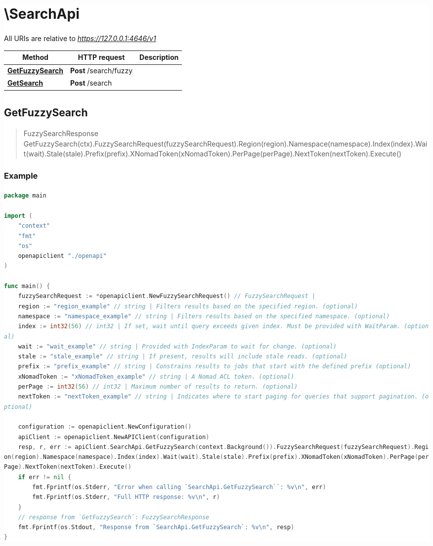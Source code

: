 # \SearchApi

All URIs are relative to *https://127.0.0.1:4646/v1*

Method | HTTP request | Description
------------- | ------------- | -------------
[**GetFuzzySearch**](SearchApi.md#GetFuzzySearch) | **Post** /search/fuzzy | 
[**GetSearch**](SearchApi.md#GetSearch) | **Post** /search | 



## GetFuzzySearch

> FuzzySearchResponse GetFuzzySearch(ctx).FuzzySearchRequest(fuzzySearchRequest).Region(region).Namespace(namespace).Index(index).Wait(wait).Stale(stale).Prefix(prefix).XNomadToken(xNomadToken).PerPage(perPage).NextToken(nextToken).Execute()



### Example

```go
package main

import (
    "context"
    "fmt"
    "os"
    openapiclient "./openapi"
)

func main() {
    fuzzySearchRequest := *openapiclient.NewFuzzySearchRequest() // FuzzySearchRequest | 
    region := "region_example" // string | Filters results based on the specified region. (optional)
    namespace := "namespace_example" // string | Filters results based on the specified namespace. (optional)
    index := int32(56) // int32 | If set, wait until query exceeds given index. Must be provided with WaitParam. (optional)
    wait := "wait_example" // string | Provided with IndexParam to wait for change. (optional)
    stale := "stale_example" // string | If present, results will include stale reads. (optional)
    prefix := "prefix_example" // string | Constrains results to jobs that start with the defined prefix (optional)
    xNomadToken := "xNomadToken_example" // string | A Nomad ACL token. (optional)
    perPage := int32(56) // int32 | Maximum number of results to return. (optional)
    nextToken := "nextToken_example" // string | Indicates where to start paging for queries that support pagination. (optional)

    configuration := openapiclient.NewConfiguration()
    apiClient := openapiclient.NewAPIClient(configuration)
    resp, r, err := apiClient.SearchApi.GetFuzzySearch(context.Background()).FuzzySearchRequest(fuzzySearchRequest).Region(region).Namespace(namespace).Index(index).Wait(wait).Stale(stale).Prefix(prefix).XNomadToken(xNomadToken).PerPage(perPage).NextToken(nextToken).Execute()
    if err != nil {
        fmt.Fprintf(os.Stderr, "Error when calling `SearchApi.GetFuzzySearch``: %v\n", err)
        fmt.Fprintf(os.Stderr, "Full HTTP response: %v\n", r)
    }
    // response from `GetFuzzySearch`: FuzzySearchResponse
    fmt.Fprintf(os.Stdout, "Response from `SearchApi.GetFuzzySearch`: %v\n", resp)
}
```
